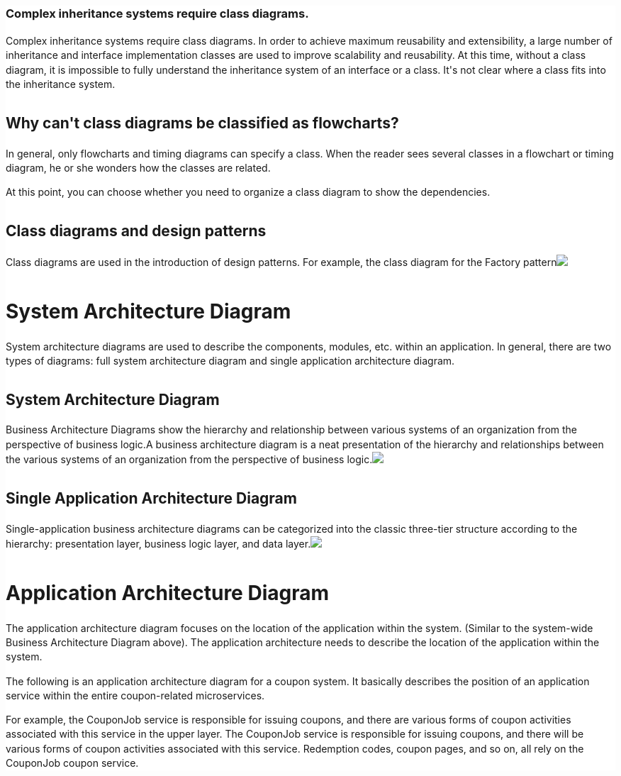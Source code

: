 ### Complex inheritance systems require class diagrams.

Complex inheritance systems require class diagrams. In order to achieve maximum reusability and extensibility, a large number of inheritance and interface implementation classes are used to improve scalability and reusability. At this time, without a class diagram, it is impossible to fully understand the inheritance system of an interface or a class. It's not clear where a class fits into the inheritance system.

## Why can't class diagrams be classified as flowcharts?

In general, only flowcharts and timing diagrams can specify a class. When the reader sees several classes in a flowchart or timing diagram, he or she wonders how the classes are related.

At this point, you can choose whether you need to organize a class diagram to show the dependencies.

## Class diagrams and design patterns

Class diagrams are used in the introduction of design patterns. For example, the class diagram for the Factory pattern![](https://s2.loli.net/2023/11/05/ZPh7eBrF8LYxq1s.webp)

# System Architecture Diagram

System architecture diagrams are used to describe the components, modules, etc. within an application. In general, there are two types of diagrams: full system architecture diagram and single application architecture diagram.

## System Architecture Diagram

Business Architecture Diagrams show the hierarchy and relationship between various systems of an organization from the perspective of business logic.A business architecture diagram is a neat presentation of the hierarchy and relationships between the various systems of an organization from the perspective of business logic.![](https://s2.loli.net/2023/11/05/uXvIAkdPpbQch1m.webp)

## Single Application Architecture Diagram

Single-application business architecture diagrams can be categorized into the classic three-tier structure according to the hierarchy: presentation layer, business logic layer, and data layer.![](https://s2.loli.net/2023/11/05/agOcbteNo67mxB2.webp)

# Application Architecture Diagram

The application architecture diagram focuses on the location of the application within the system. (Similar to the system-wide Business Architecture Diagram above). The application architecture needs to describe the location of the application within the system.

The following is an application architecture diagram for a coupon system. It basically describes the position of an application service within the entire coupon-related microservices.

For example, the CouponJob service is responsible for issuing coupons, and there are various forms of coupon activities associated with this service in the upper layer. The CouponJob service is responsible for issuing coupons, and there will be various forms of coupon activities associated with this service. Redemption codes, coupon pages, and so on, all rely on the CouponJob coupon service.
